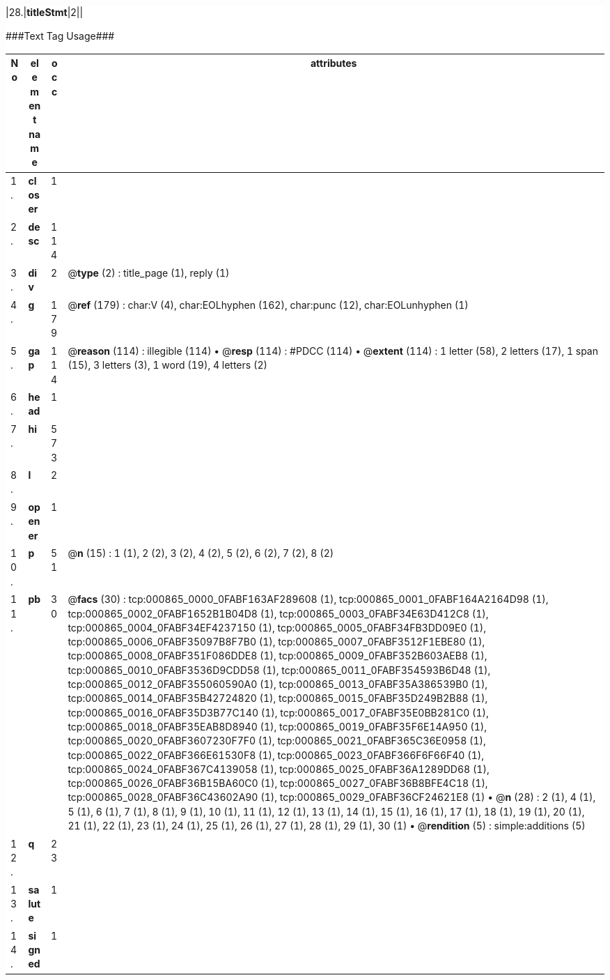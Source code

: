 |28.|__titleStmt__|2||


###Text Tag Usage###

|No|element name|occ|attributes|
|---|---|---|---|
|1.|__closer__|1||
|2.|__desc__|114||
|3.|__div__|2| @__type__ (2) : title_page (1), reply (1)|
|4.|__g__|179| @__ref__ (179) : char:V (4), char:EOLhyphen (162), char:punc (12), char:EOLunhyphen (1)|
|5.|__gap__|114| @__reason__ (114) : illegible (114)  •  @__resp__ (114) : #PDCC (114)  •  @__extent__ (114) : 1 letter (58), 2 letters (17), 1 span (15), 3 letters (3), 1 word (19), 4 letters (2)|
|6.|__head__|1||
|7.|__hi__|573||
|8.|__l__|2||
|9.|__opener__|1||
|10.|__p__|51| @__n__ (15) : 1 (1), 2 (2), 3 (2), 4 (2), 5 (2), 6 (2), 7 (2), 8 (2)|
|11.|__pb__|30| @__facs__ (30) : tcp:000865_0000_0FABF163AF289608 (1), tcp:000865_0001_0FABF164A2164D98 (1), tcp:000865_0002_0FABF1652B1B04D8 (1), tcp:000865_0003_0FABF34E63D412C8 (1), tcp:000865_0004_0FABF34EF4237150 (1), tcp:000865_0005_0FABF34FB3DD09E0 (1), tcp:000865_0006_0FABF35097B8F7B0 (1), tcp:000865_0007_0FABF3512F1EBE80 (1), tcp:000865_0008_0FABF351F086DDE8 (1), tcp:000865_0009_0FABF352B603AEB8 (1), tcp:000865_0010_0FABF3536D9CDD58 (1), tcp:000865_0011_0FABF354593B6D48 (1), tcp:000865_0012_0FABF355060590A0 (1), tcp:000865_0013_0FABF35A386539B0 (1), tcp:000865_0014_0FABF35B42724820 (1), tcp:000865_0015_0FABF35D249B2B88 (1), tcp:000865_0016_0FABF35D3B77C140 (1), tcp:000865_0017_0FABF35E0BB281C0 (1), tcp:000865_0018_0FABF35EAB8D8940 (1), tcp:000865_0019_0FABF35F6E14A950 (1), tcp:000865_0020_0FABF3607230F7F0 (1), tcp:000865_0021_0FABF365C36E0958 (1), tcp:000865_0022_0FABF366E61530F8 (1), tcp:000865_0023_0FABF366F6F66F40 (1), tcp:000865_0024_0FABF367C4139058 (1), tcp:000865_0025_0FABF36A1289DD68 (1), tcp:000865_0026_0FABF36B15BA60C0 (1), tcp:000865_0027_0FABF36B8BFE4C18 (1), tcp:000865_0028_0FABF36C43602A90 (1), tcp:000865_0029_0FABF36CF24621E8 (1)  •  @__n__ (28) : 2 (1), 4 (1), 5 (1), 6 (1), 7 (1), 8 (1), 9 (1), 10 (1), 11 (1), 12 (1), 13 (1), 14 (1), 15 (1), 16 (1), 17 (1), 18 (1), 19 (1), 20 (1), 21 (1), 22 (1), 23 (1), 24 (1), 25 (1), 26 (1), 27 (1), 28 (1), 29 (1), 30 (1)  •  @__rendition__ (5) : simple:additions (5)|
|12.|__q__|23||
|13.|__salute__|1||
|14.|__signed__|1||
